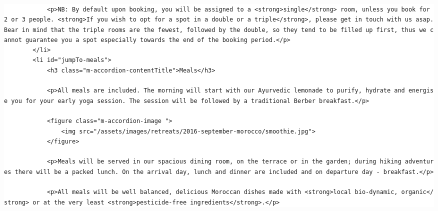 				<p>NB: By default upon booking, you will be assigned to a <strong>single</strong> room, unless you book for 2 or 3 people. <strong>If you wish to opt for a spot in a double or a triple</strong>, please get in touch with us asap. Bear in mind that the triple rooms are the fewest, followed by the double, so they tend to be filled up first, thus we cannot guarantee you a spot especially towards the end of the booking period.</p>
			</li>
			<li id="jumpTo-meals">
				<h3 class="m-accordion-contentTitle">Meals</h3>

				<p>All meals are included. The morning will start with our Ayurvedic lemonade to purify, hydrate and energise you for your early yoga session. The session will be followed by a traditional Berber breakfast.</p>

				<figure class="m-accordion-image ">
					<img src="/assets/images/retreats/2016-september-morocco/smoothie.jpg">
				</figure>
				
				<p>Meals will be served in our spacious dining room, on the terrace or in the garden; during hiking adventures there will be a packed lunch. On the arrival day, lunch and dinner are included and on departure day - breakfast.</p>

				<p>All meals will be well balanced, delicious Moroccan dishes made with <strong>local bio-dynamic, organic</strong> or at the very least <strong>pesticide-free ingredients</strong>.</p>
